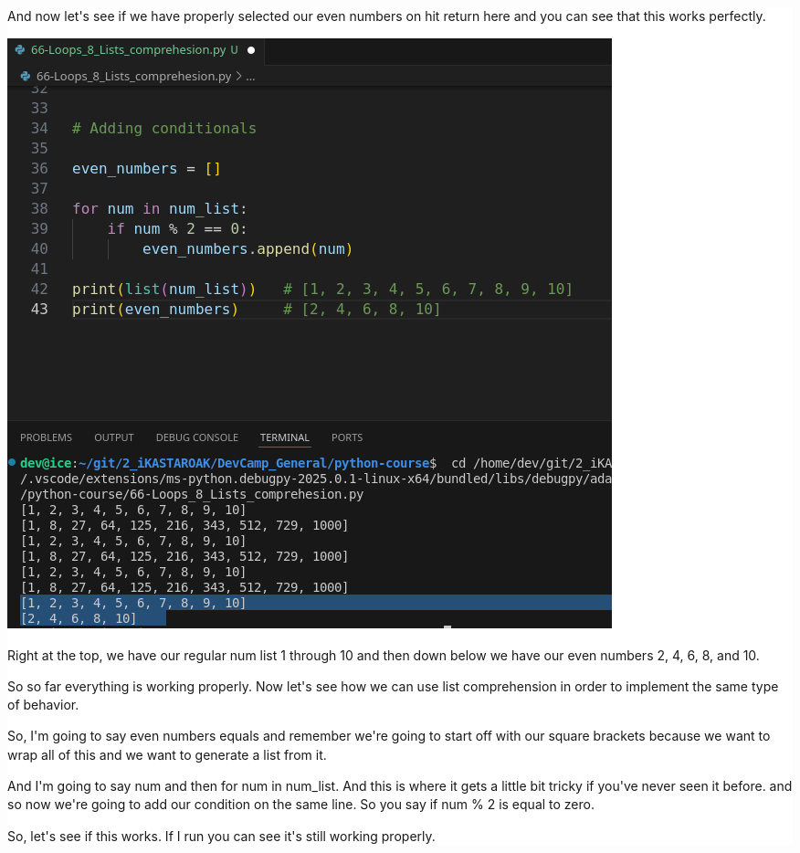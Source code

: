 And now let's see if we have properly selected our even numbers on hit return here and you can see that this works perfectly.

![large](./03-088_IMG6.png)

Right at the top, we have our regular num list 1 through 10 and then down below we have our even numbers 2, 4, 6, 8, and 10.   

So so far everything is working properly. Now let's see how we can use list 
comprehension in order to implement the same type of behavior.

So, I'm going to say even numbers equals and remember we're going to start off with our square brackets because we want to wrap all of this and we want to generate a list from it.  

 And I'm going to say num and then for num in num_list. And this is where it gets a little bit tricky if you've never seen it before. and so now we're going to add our condition on the same line. So you say if num % 2 is equal to zero.   

So, let's see if this works. If I run you can see it's still working properly.
